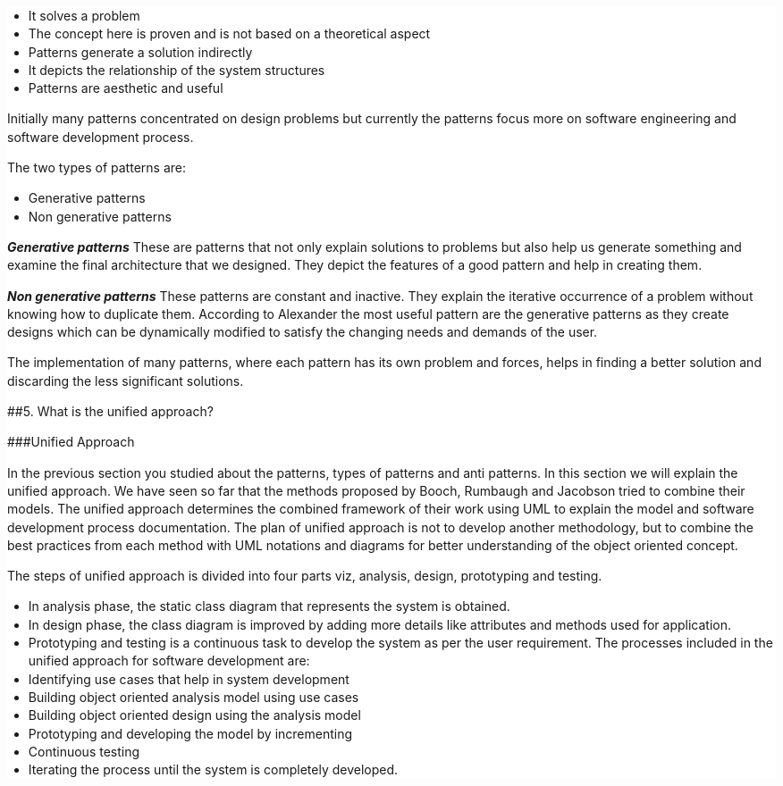 - It solves a problem
-  The concept here is proven and is not based on a theoretical aspect
-  Patterns generate a solution indirectly
-  It depicts the relationship of the system structures
-  Patterns are aesthetic and useful

Initially many patterns concentrated on design problems but currently the patterns focus more on software engineering and software development process.

The two types of patterns are:


- Generative patterns
- Non generative patterns

***Generative patterns***
These are patterns that not only explain solutions to problems but also help us generate something and examine the final architecture that we designed. They depict the features of a good pattern and help in creating them.

***Non generative patterns***
These patterns are constant and inactive. They explain the iterative occurrence of a problem without knowing how to duplicate them.
According to Alexander the most useful pattern are the generative patterns as they create designs which can be dynamically modified to satisfy the changing needs and demands of the user.


The implementation of many patterns, where each pattern has its own problem and forces, helps in finding a better solution and discarding the less significant solutions.

##5. What is the unified approach?

###Unified Approach

In the previous section you studied about the patterns, types of patterns and anti patterns. In this section we will explain the unified approach.
We have seen so far that the methods proposed by Booch, Rumbaugh and Jacobson tried to combine their models. The unified approach determines the combined framework of their work using UML to explain the model and software development process documentation. The plan of unified approach is not to develop another methodology, but to combine the best practices from each method with UML notations and diagrams for better understanding of the object oriented concept.

The steps of unified approach is divided into four parts viz, analysis, design, prototyping and testing.

- In analysis phase, the static class diagram that represents the system is
obtained.
- In design phase, the class diagram is improved by adding more details like attributes and methods used for application.
- Prototyping and testing is a continuous task to develop the system as per the user requirement.
The processes included in the unified approach for software development are:
- Identifying use cases that help in system development
- Building object oriented analysis model using use cases
- Building object oriented design using the analysis model
- Prototyping and developing the model by incrementing
- Continuous testing
- Iterating the process until the system is completely developed.
